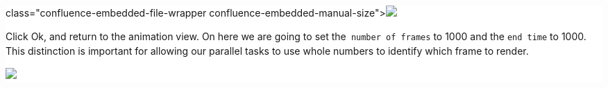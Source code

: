 class="confluence-embedded-file-wrapper confluence-embedded-manual-size"><img src="../../all_images/uarizona.atlassian.net/wiki/download/thumbnails/75989289/image2023-2-4_22-37-31_0.png " class="confluence-embedded-image" srcset="../../all_images/uarizona.atlassian.net/wiki/download/thumbnails/75989289/image2023-2-4_22-37-31_0.png 2x, ../../all_images/uarizona.atlassian.net/wiki/download/thumbnails/75989289/image2023-2-4_22-37-31_0.png 1x" height="250" /></span>

Click Ok<span class="legacy-color-text-default">, and return to the
animation view. On here we are going to set the` number of frames` to
1000 and the `end time` to 1000. This distinction is important for
allowing our parallel tasks to use whole numbers to identify which frame
to render. </span>

<span class="legacy-color-text-default"><span
class="confluence-embedded-file-wrapper confluence-embedded-manual-size"><img src="../../all_images/uarizona.atlassian.net/wiki/download/thumbnails/75989289/image2023-2-4_22-40-4_0.png " class="confluence-embedded-image" srcset="../../all_images/uarizona.atlassian.net/wiki/download/thumbnails/75989289/image2023-2-4_22-40-4_0.png 2x, ../../all_images/uarizona.atlassian.net/wiki/download/thumbnails/75989289/image2023-2-4_22-40-4_0.png 1x" height="250" /></span></span>
